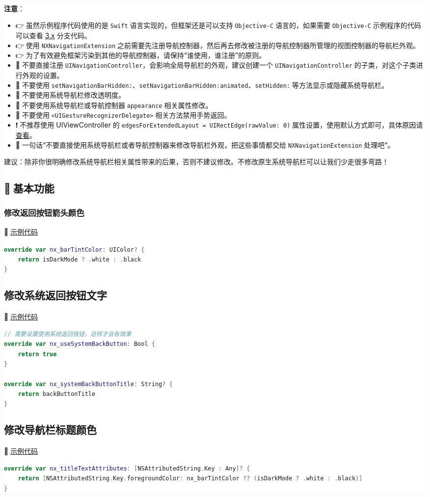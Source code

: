 **注意**：

- 👉 虽然示例程序代码使用的是 `Swift` 语言实现的，但框架还是可以支持 `Objective-C` 语言的，如果需要 `Objective-C` 示例程序的代码可以查看 [3.x](https://github.com/l1Dan/NXNavigationExtension/tree/3.x) 分支代码。
- 👉 使用 `NXNavigationExtension` 之前需要先注册导航控制器，然后再去修改被注册的导航控制器所管理的视图控制器的导航栏外观。
- 👉 为了有效避免框架污染到其他的导航控制器，请保持“谁使用，谁注册”的原则。
- 🚫 不要直接注册 `UINavigationController`，会影响全局导航栏的外观，建议创建一个 `UINavigationController` 的子类，对这个子类进行外观的设置。
- 🚫 不要使用 `setNavigationBarHidden:`、`setNavigationBarHidden:animated`、`setHidden:` 等方法显示或隐藏系统导航栏。
- 🚫 不要使用系统导航栏修改透明度。
- 🚫 不要使用系统导航栏或导航控制器 `appearance` 相关属性修改。
- 🚫 不要使用 `<UIGestureRecognizerDelegate>` 相关方法禁用手势返回。
- ❗️ 不推荐使用 UIViewController 的 `edgesForExtendedLayout = UIRectEdge(rawValue: 0)` 属性设置，使用默认方式即可，具体原因请[查看](https://github.com/l1Dan/NXNavigationExtension#-%E5%B7%B2%E7%9F%A5%E9%97%AE%E9%A2%98)。
- 💉 一句话“不要直接使用系统导航栏或者导航控制器来修改导航栏外观，把这些事情都交给 `NXNavigationExtension` 处理吧“。

建议：除非你很明确修改系统导航栏相关属性带来的后果，否则不建议修改。不修改原生系统导航栏可以让我们少走很多弯路！

## 🍻 基本功能

### 修改返回按钮箭头颜色

📝 [示例代码](https://github.com/l1Dan/NXNavigationExtension/blob/main/Examples/Shared/UIKit/Advanced/ViewController07_UpdateNavigationBar.swift)

```swift
override var nx_barTintColor: UIColor? {
    return isDarkMode ? .white : .black
}
```

## 修改系统返回按钮文字

📝 [示例代码](https://github.com/l1Dan/NXNavigationExtension/blob/main/Examples/Shared/UIKit/Advanced/ViewController07_UpdateNavigationBar.swift)

```swift
// 需要设置使用系统返回按钮，这样才会有效果
override var nx_useSystemBackButton: Bool {
    return true
}

override var nx_systemBackButtonTitle: String? {
    return backButtonTitle
}
```

## 修改导航栏标题颜色

📝 [示例代码](https://github.com/l1Dan/NXNavigationExtension/blob/main/Examples/Shared/UIKit/Advanced/ViewController07_UpdateNavigationBar.swift)

```swift
override var nx_titleTextAttributes: [NSAttributedString.Key : Any]? {
    return [NSAttributedString.Key.foregroundColor: nx_barTintColor ?? (isDarkMode ? .white : .black)]
}
```
